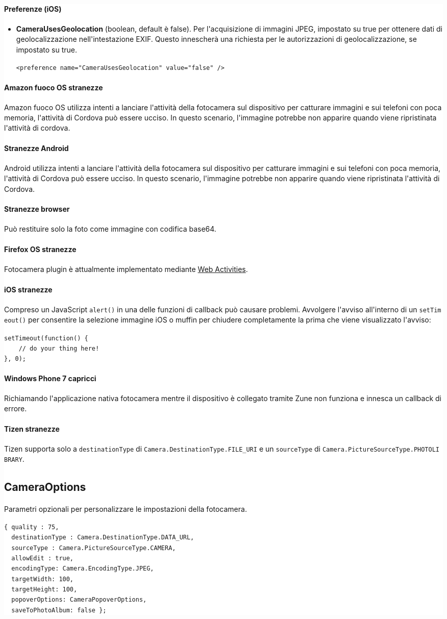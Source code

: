 
#### Preferenze (iOS)

  * **CameraUsesGeolocation** (boolean, default è false). Per l'acquisizione di immagini JPEG, impostato su true per ottenere dati di geolocalizzazione nell'intestazione EXIF. Questo innescherà una richiesta per le autorizzazioni di geolocalizzazione, se impostato su true.
    
        <preference name="CameraUsesGeolocation" value="false" />
        

#### Amazon fuoco OS stranezze

Amazon fuoco OS utilizza intenti a lanciare l'attività della fotocamera sul dispositivo per catturare immagini e sui telefoni con poca memoria, l'attività di Cordova può essere ucciso. In questo scenario, l'immagine potrebbe non apparire quando viene ripristinata l'attività di cordova.

#### Stranezze Android

Android utilizza intenti a lanciare l'attività della fotocamera sul dispositivo per catturare immagini e sui telefoni con poca memoria, l'attività di Cordova può essere ucciso. In questo scenario, l'immagine potrebbe non apparire quando viene ripristinata l'attività di Cordova.

#### Stranezze browser

Può restituire solo la foto come immagine con codifica base64.

#### Firefox OS stranezze

Fotocamera plugin è attualmente implementato mediante [Web Activities](https://hacks.mozilla.org/2013/01/introducing-web-activities/).

#### iOS stranezze

Compreso un JavaScript `alert()` in una delle funzioni di callback può causare problemi. Avvolgere l'avviso all'interno di un `setTimeout()` per consentire la selezione immagine iOS o muffin per chiudere completamente la prima che viene visualizzato l'avviso:

    setTimeout(function() {
        // do your thing here!
    }, 0);
    

#### Windows Phone 7 capricci

Richiamando l'applicazione nativa fotocamera mentre il dispositivo è collegato tramite Zune non funziona e innesca un callback di errore.

#### Tizen stranezze

Tizen supporta solo a `destinationType` di `Camera.DestinationType.FILE_URI` e un `sourceType` di `Camera.PictureSourceType.PHOTOLIBRARY`.

## CameraOptions

Parametri opzionali per personalizzare le impostazioni della fotocamera.

    { quality : 75,
      destinationType : Camera.DestinationType.DATA_URL,
      sourceType : Camera.PictureSourceType.CAMERA,
      allowEdit : true,
      encodingType: Camera.EncodingType.JPEG,
      targetWidth: 100,
      targetHeight: 100,
      popoverOptions: CameraPopoverOptions,
      saveToPhotoAlbum: false };
    